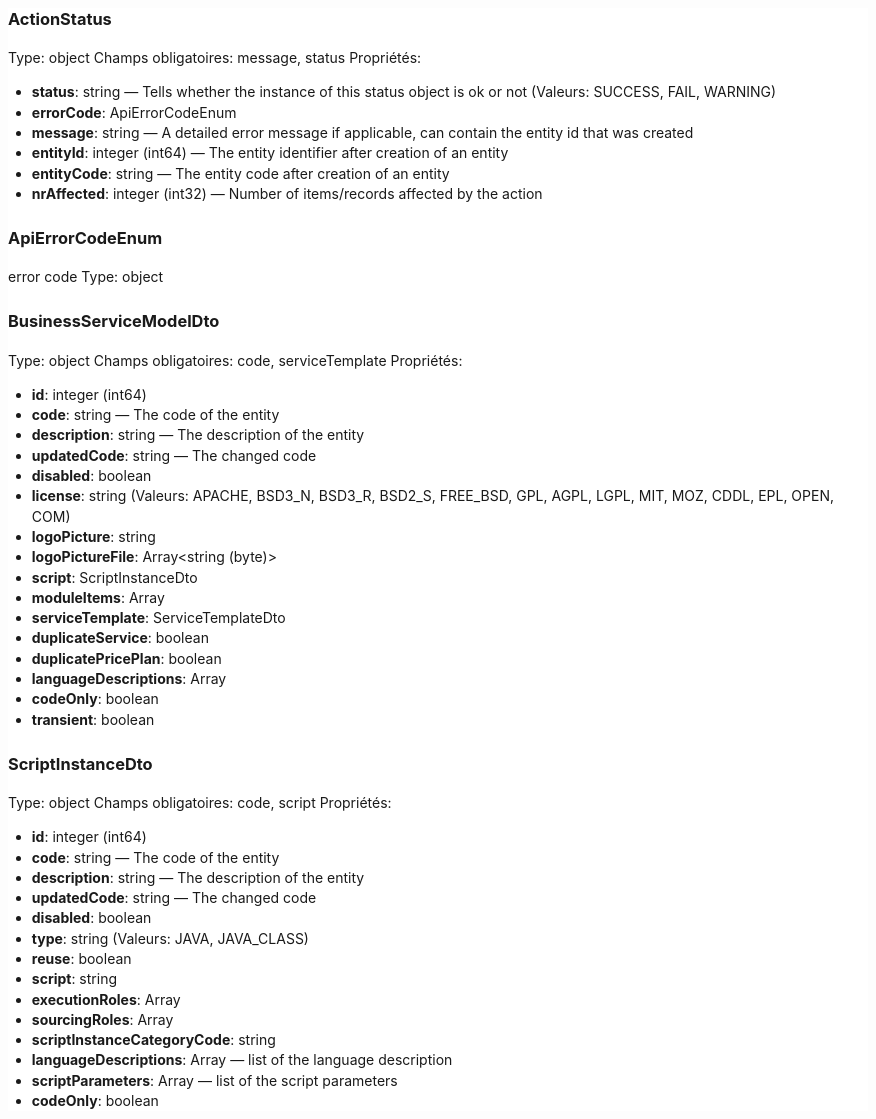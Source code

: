 ### ActionStatus
Type: object
Champs obligatoires: message, status
Propriétés:
- **status**: string — Tells whether the instance of this status object is ok or not (Valeurs: SUCCESS, FAIL, WARNING)
- **errorCode**: ApiErrorCodeEnum
- **message**: string — A detailed error message if applicable, can contain the entity id that was created
- **entityId**: integer (int64) — The entity identifier after creation of an entity
- **entityCode**: string — The entity code after creation of an entity
- **nrAffected**: integer (int32) — Number of items/records affected by the action

### ApiErrorCodeEnum
error code
Type: object

### BusinessServiceModelDto
Type: object
Champs obligatoires: code, serviceTemplate
Propriétés:
- **id**: integer (int64)
- **code**: string — The code of the entity
- **description**: string — The description of the entity
- **updatedCode**: string — The changed code
- **disabled**: boolean
- **license**: string (Valeurs: APACHE, BSD3_N, BSD3_R, BSD2_S, FREE_BSD, GPL, AGPL, LGPL, MIT, MOZ, CDDL, EPL, OPEN, COM)
- **logoPicture**: string
- **logoPictureFile**: Array<string (byte)>
- **script**: ScriptInstanceDto
- **moduleItems**: Array<BaseEntityDto>
- **serviceTemplate**: ServiceTemplateDto
- **duplicateService**: boolean
- **duplicatePricePlan**: boolean
- **languageDescriptions**: Array<LanguageDescriptionDto>
- **codeOnly**: boolean
- **transient**: boolean

### ScriptInstanceDto
Type: object
Champs obligatoires: code, script
Propriétés:
- **id**: integer (int64)
- **code**: string — The code of the entity
- **description**: string — The description of the entity
- **updatedCode**: string — The changed code
- **disabled**: boolean
- **type**: string (Valeurs: JAVA, JAVA_CLASS)
- **reuse**: boolean
- **script**: string
- **executionRoles**: Array<string>
- **sourcingRoles**: Array<string>
- **scriptInstanceCategoryCode**: string
- **languageDescriptions**: Array<LanguageDescriptionDto> — list of the language description
- **scriptParameters**: Array<ScriptParameterDto> — list of the script parameters
- **codeOnly**: boolean
